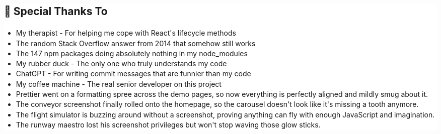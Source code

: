 ## 🙌 Special Thanks To

- My therapist - For helping me cope with React's lifecycle methods
- The random Stack Overflow answer from 2014 that somehow still works
- The 147 npm packages doing absolutely nothing in my node_modules
- My rubber duck - The only one who truly understands my code
- ChatGPT - For writing commit messages that are funnier than my code
- My coffee machine - The real senior developer on this project
- Prettier went on a formatting spree across the demo pages, so now everything is perfectly aligned and mildly smug about it.
- The conveyor screenshot finally rolled onto the homepage, so the carousel doesn't look like it's missing a tooth anymore.
- The flight simulator is buzzing around without a screenshot, proving anything can fly with enough JavaScript and imagination.
- The runway maestro lost his screenshot privileges but won't stop waving those glow sticks.
